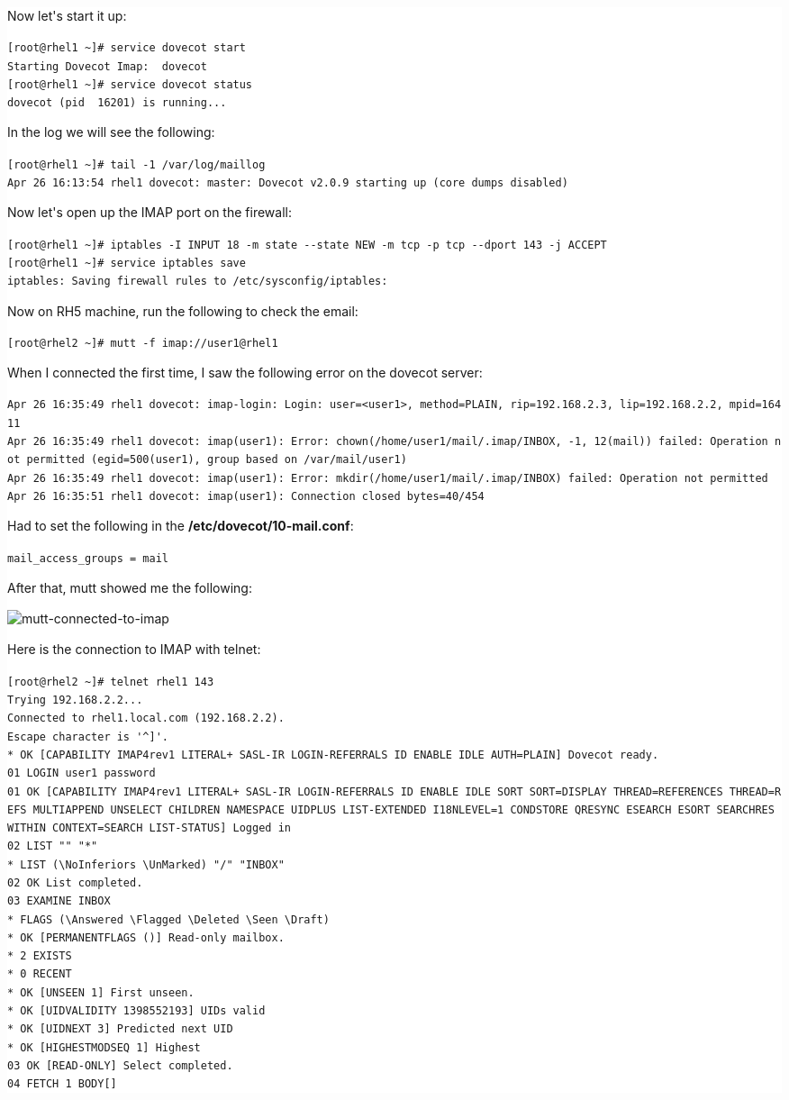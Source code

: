 
Now let's start it up:

    [root@rhel1 ~]# service dovecot start
    Starting Dovecot Imap:  dovecot
    [root@rhel1 ~]# service dovecot status
    dovecot (pid  16201) is running...
    

In the log we will see the following:

    [root@rhel1 ~]# tail -1 /var/log/maillog
    Apr 26 16:13:54 rhel1 dovecot: master: Dovecot v2.0.9 starting up (core dumps disabled)
    

Now let's open up the IMAP port on the firewall:

    [root@rhel1 ~]# iptables -I INPUT 18 -m state --state NEW -m tcp -p tcp --dport 143 -j ACCEPT
    [root@rhel1 ~]# service iptables save
    iptables: Saving firewall rules to /etc/sysconfig/iptables: 
    

Now on RH5 machine, run the following to check the email:

    [root@rhel2 ~]# mutt -f imap://user1@rhel1
    

When I connected the first time, I saw the following error on the dovecot server:

    Apr 26 16:35:49 rhel1 dovecot: imap-login: Login: user=<user1>, method=PLAIN, rip=192.168.2.3, lip=192.168.2.2, mpid=16411
    Apr 26 16:35:49 rhel1 dovecot: imap(user1): Error: chown(/home/user1/mail/.imap/INBOX, -1, 12(mail)) failed: Operation not permitted (egid=500(user1), group based on /var/mail/user1)
    Apr 26 16:35:49 rhel1 dovecot: imap(user1): Error: mkdir(/home/user1/mail/.imap/INBOX) failed: Operation not permitted
    Apr 26 16:35:51 rhel1 dovecot: imap(user1): Connection closed bytes=40/454
    

Had to set the following in the **/etc/dovecot/10-mail.conf**:

    mail_access_groups = mail
    

After that, mutt showed me the following:

![mutt-connected-to-imap][2]

Here is the connection to IMAP with telnet:

    [root@rhel2 ~]# telnet rhel1 143
    Trying 192.168.2.2...
    Connected to rhel1.local.com (192.168.2.2).
    Escape character is '^]'.
    * OK [CAPABILITY IMAP4rev1 LITERAL+ SASL-IR LOGIN-REFERRALS ID ENABLE IDLE AUTH=PLAIN] Dovecot ready.
    01 LOGIN user1 password
    01 OK [CAPABILITY IMAP4rev1 LITERAL+ SASL-IR LOGIN-REFERRALS ID ENABLE IDLE SORT SORT=DISPLAY THREAD=REFERENCES THREAD=REFS MULTIAPPEND UNSELECT CHILDREN NAMESPACE UIDPLUS LIST-EXTENDED I18NLEVEL=1 CONDSTORE QRESYNC ESEARCH ESORT SEARCHRES WITHIN CONTEXT=SEARCH LIST-STATUS] Logged in
    02 LIST "" "*"
    * LIST (\NoInferiors \UnMarked) "/" "INBOX"
    02 OK List completed.
    03 EXAMINE INBOX
    * FLAGS (\Answered \Flagged \Deleted \Seen \Draft)
    * OK [PERMANENTFLAGS ()] Read-only mailbox.
    * 2 EXISTS
    * 0 RECENT
    * OK [UNSEEN 1] First unseen.
    * OK [UIDVALIDITY 1398552193] UIDs valid
    * OK [UIDNEXT 3] Predicted next UID
    * OK [HIGHESTMODSEQ 1] Highest
    03 OK [READ-ONLY] Select completed.
    04 FETCH 1 BODY[]

 [1]: https://access.redhat.com/site/documentation/en-US/Red_Hat_Enterprise_Linux/6/pdf/Deployment_Guide/Red_Hat_Enterprise_Linux-6-Deployment_Guide-en-US.pdf
 [2]: http://virtuallyhyper.com/wp-content/uploads/2014/04/mutt-connected-to-imap.png
 [3]: http://virtuallyhyper.com/wp-content/uploads/2014/04/mutt-ssl-warning.png
 [4]: http://virtuallyhyper.com/wp-content/uploads/2014/04/mutt-connected-to-imap1.png
